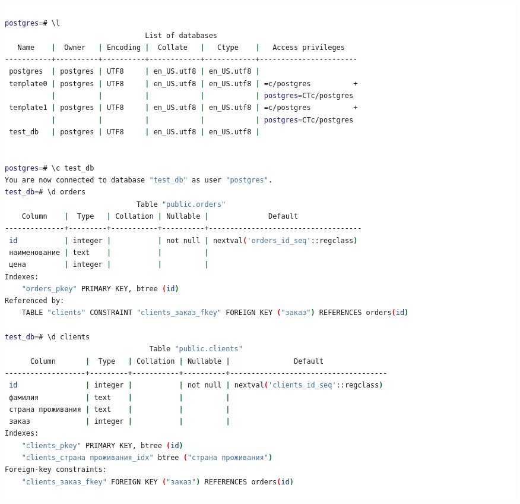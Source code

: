 ```bash

postgres=# \l
                                 List of databases
   Name    |  Owner   | Encoding |  Collate   |   Ctype    |   Access privileges
-----------+----------+----------+------------+------------+-----------------------
 postgres  | postgres | UTF8     | en_US.utf8 | en_US.utf8 |
 template0 | postgres | UTF8     | en_US.utf8 | en_US.utf8 | =c/postgres          +
           |          |          |            |            | postgres=CTc/postgres
 template1 | postgres | UTF8     | en_US.utf8 | en_US.utf8 | =c/postgres          +
           |          |          |            |            | postgres=CTc/postgres
 test_db   | postgres | UTF8     | en_US.utf8 | en_US.utf8 |
 

postgres=# \c test_db
You are now connected to database "test_db" as user "postgres".
test_db=# \d orders
                               Table "public.orders"
    Column    |  Type   | Collation | Nullable |              Default
--------------+---------+-----------+----------+------------------------------------
 id           | integer |           | not null | nextval('orders_id_seq'::regclass)
 наименование | text    |           |          |
 цена         | integer |           |          |
Indexes:
    "orders_pkey" PRIMARY KEY, btree (id)
Referenced by:
    TABLE "clients" CONSTRAINT "clients_заказ_fkey" FOREIGN KEY ("заказ") REFERENCES orders(id)

test_db=# \d clients
                                  Table "public.clients"
      Column       |  Type   | Collation | Nullable |               Default
-------------------+---------+-----------+----------+-------------------------------------
 id                | integer |           | not null | nextval('clients_id_seq'::regclass)
 фамилия           | text    |           |          |
 страна проживания | text    |           |          |
 заказ             | integer |           |          |
Indexes:
    "clients_pkey" PRIMARY KEY, btree (id)
    "clients_страна проживания_idx" btree ("страна проживания")
Foreign-key constraints:
    "clients_заказ_fkey" FOREIGN KEY ("заказ") REFERENCES orders(id)
 
```
